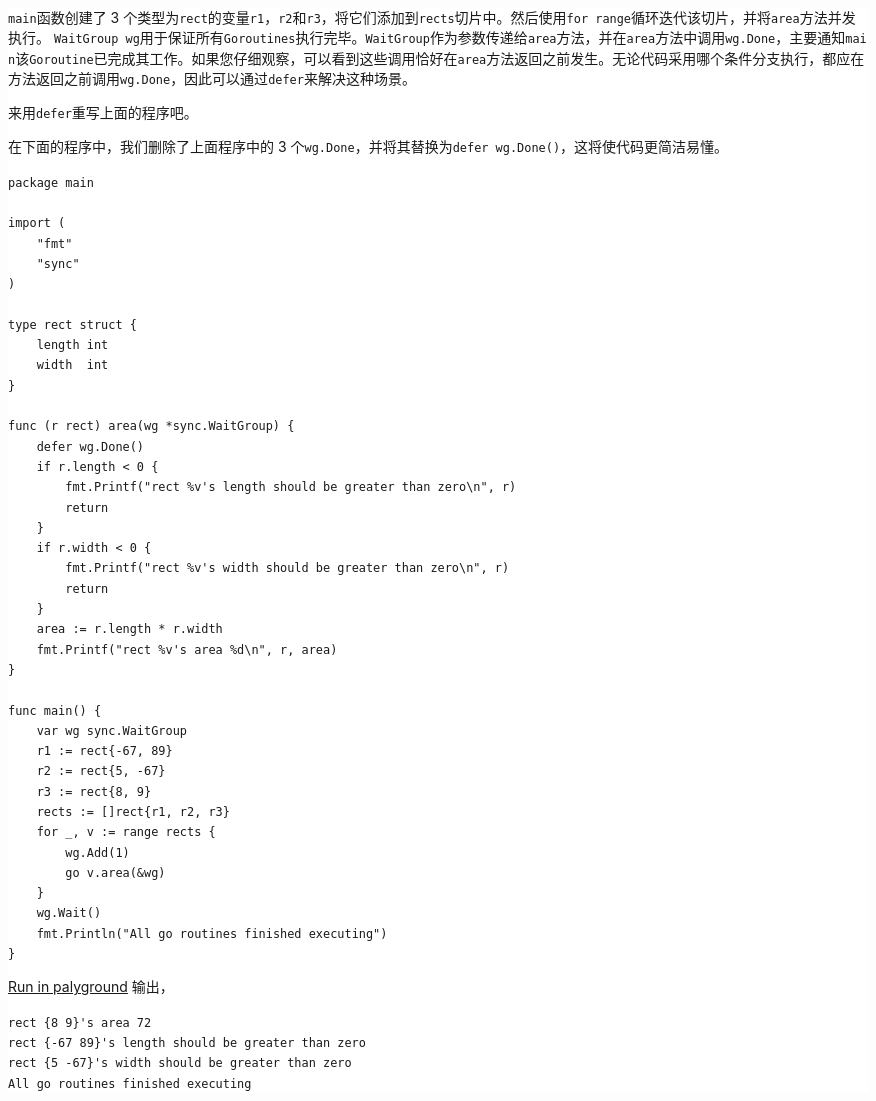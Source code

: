 ```main```函数创建了 3 个类型为```rect```的变量```r1```，```r2```和```r3```，将它们添加到```rects```切片中。然后使用```for range```循环迭代该切片，并将```area```方法并发执行。 ```WaitGroup wg```用于保证所有```Goroutines```执行完毕。```WaitGroup```作为参数传递给```area```方法，并在```area```方法中调用```wg.Done```，主要通知```main```该```Goroutine```已完成其工作。如果您仔细观察，可以看到这些调用恰好在```area```方法返回之前发生。无论代码采用哪个条件分支执行，都应在方法返回之前调用```wg.Done```，因此可以通过```defer```来解决这种场景。

来用```defer```重写上面的程序吧。

在下面的程序中，我们删除了上面程序中的 3 个```wg.Done```，并将其替换为```defer wg.Done()```，这将使代码更简洁易懂。
```golang
package main

import (
    "fmt"
    "sync"
)

type rect struct {
    length int
    width  int
}

func (r rect) area(wg *sync.WaitGroup) {
    defer wg.Done()
    if r.length < 0 {
        fmt.Printf("rect %v's length should be greater than zero\n", r)
        return
    }
    if r.width < 0 {
        fmt.Printf("rect %v's width should be greater than zero\n", r)
        return
    }
    area := r.length * r.width
    fmt.Printf("rect %v's area %d\n", r, area)
}

func main() {
    var wg sync.WaitGroup
    r1 := rect{-67, 89}
    r2 := rect{5, -67}
    r3 := rect{8, 9}
    rects := []rect{r1, r2, r3}
    for _, v := range rects {
        wg.Add(1)
        go v.area(&wg)
    }
    wg.Wait()
    fmt.Println("All go routines finished executing")
}
```
[Run in palyground](http://play.flysnow.org/p/L7kkorJy0Ez)
输出，
```plain
rect {8 9}'s area 72
rect {-67 89}'s length should be greater than zero
rect {5 -67}'s width should be greater than zero
All go routines finished executing
```
